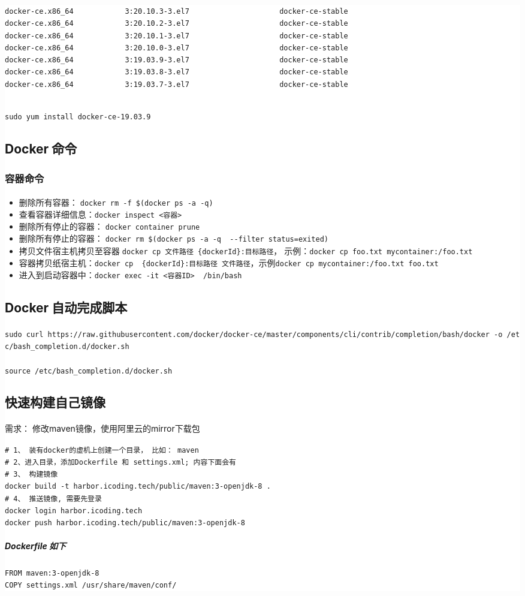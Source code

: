 ```
docker-ce.x86_64            3:20.10.3-3.el7                     docker-ce-stable
docker-ce.x86_64            3:20.10.2-3.el7                     docker-ce-stable
docker-ce.x86_64            3:20.10.1-3.el7                     docker-ce-stable
docker-ce.x86_64            3:20.10.0-3.el7                     docker-ce-stable
docker-ce.x86_64            3:19.03.9-3.el7                     docker-ce-stable
docker-ce.x86_64            3:19.03.8-3.el7                     docker-ce-stable
docker-ce.x86_64            3:19.03.7-3.el7                     docker-ce-stable
```

```

sudo yum install docker-ce-19.03.9
```
## Docker 命令
### 容器命令
* 删除所有容器： `docker rm -f $(docker ps -a -q)`
* 查看容器详细信息：`docker inspect <容器>`
* 删除所有停止的容器： `docker container prune`
* 删除所有停止的容器： `docker rm $(docker ps -a -q  --filter status=exited)`
* 拷贝文件宿主机拷贝至容器 `docker cp 文件路径 {dockerId}:目标路径`， 示例：`docker cp foo.txt mycontainer:/foo.txt`
* 容器拷贝纸宿主机：`docker cp  {dockerId}:目标路径 文件路径`，示例`docker cp mycontainer:/foo.txt foo.txt`
* 进入到启动容器中：`docker exec -it <容器ID>  /bin/bash`

## Docker 自动完成脚本

```
sudo curl https://raw.githubusercontent.com/docker/docker-ce/master/components/cli/contrib/completion/bash/docker -o /etc/bash_completion.d/docker.sh

source /etc/bash_completion.d/docker.sh

```
## 快速构建自己镜像
需求： 修改maven镜像，使用阿里云的mirror下载包
```
# 1、 装有docker的虚机上创建一个目录， 比如： maven
# 2、进入目录，添加Dockerfile 和 settings.xml; 内容下面会有
# 3、 构建镜像
docker build -t harbor.icoding.tech/public/maven:3-openjdk-8 .
# 4、 推送镜像, 需要先登录
docker login harbor.icoding.tech
docker push harbor.icoding.tech/public/maven:3-openjdk-8
```

##### Dockerfile 如下
```
FROM maven:3-openjdk-8
COPY settings.xml /usr/share/maven/conf/
```
